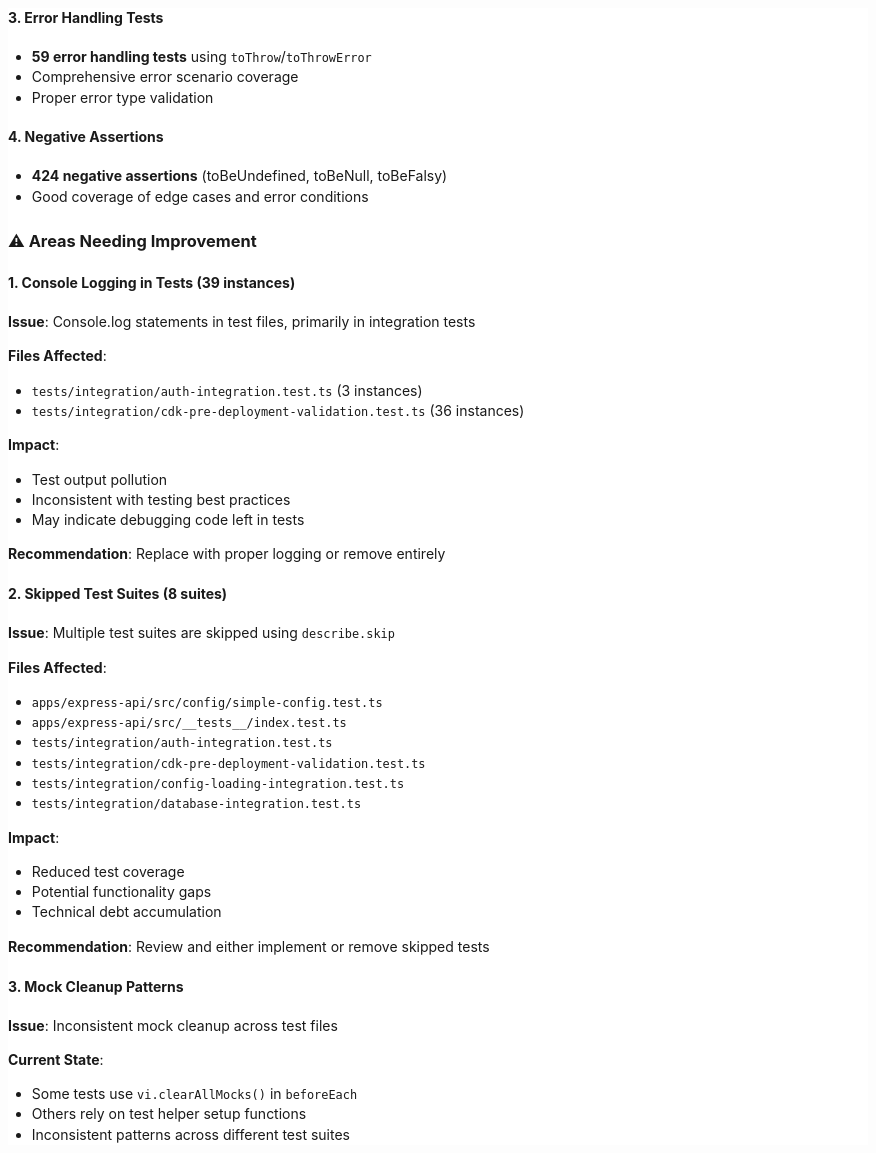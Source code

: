 #### 3. Error Handling Tests

- **59 error handling tests** using `toThrow`/`toThrowError`
- Comprehensive error scenario coverage
- Proper error type validation

#### 4. Negative Assertions

- **424 negative assertions** (toBeUndefined, toBeNull, toBeFalsy)
- Good coverage of edge cases and error conditions

### ⚠️ **Areas Needing Improvement**

#### 1. Console Logging in Tests (39 instances)

**Issue**: Console.log statements in test files, primarily in integration tests

**Files Affected**:

- `tests/integration/auth-integration.test.ts` (3 instances)
- `tests/integration/cdk-pre-deployment-validation.test.ts` (36 instances)

**Impact**:

- Test output pollution
- Inconsistent with testing best practices
- May indicate debugging code left in tests

**Recommendation**: Replace with proper logging or remove entirely

#### 2. Skipped Test Suites (8 suites)

**Issue**: Multiple test suites are skipped using `describe.skip`

**Files Affected**:

- `apps/express-api/src/config/simple-config.test.ts`
- `apps/express-api/src/__tests__/index.test.ts`
- `tests/integration/auth-integration.test.ts`
- `tests/integration/cdk-pre-deployment-validation.test.ts`
- `tests/integration/config-loading-integration.test.ts`
- `tests/integration/database-integration.test.ts`

**Impact**:

- Reduced test coverage
- Potential functionality gaps
- Technical debt accumulation

**Recommendation**: Review and either implement or remove skipped tests

#### 3. Mock Cleanup Patterns

**Issue**: Inconsistent mock cleanup across test files

**Current State**:

- Some tests use `vi.clearAllMocks()` in `beforeEach`
- Others rely on test helper setup functions
- Inconsistent patterns across different test suites
